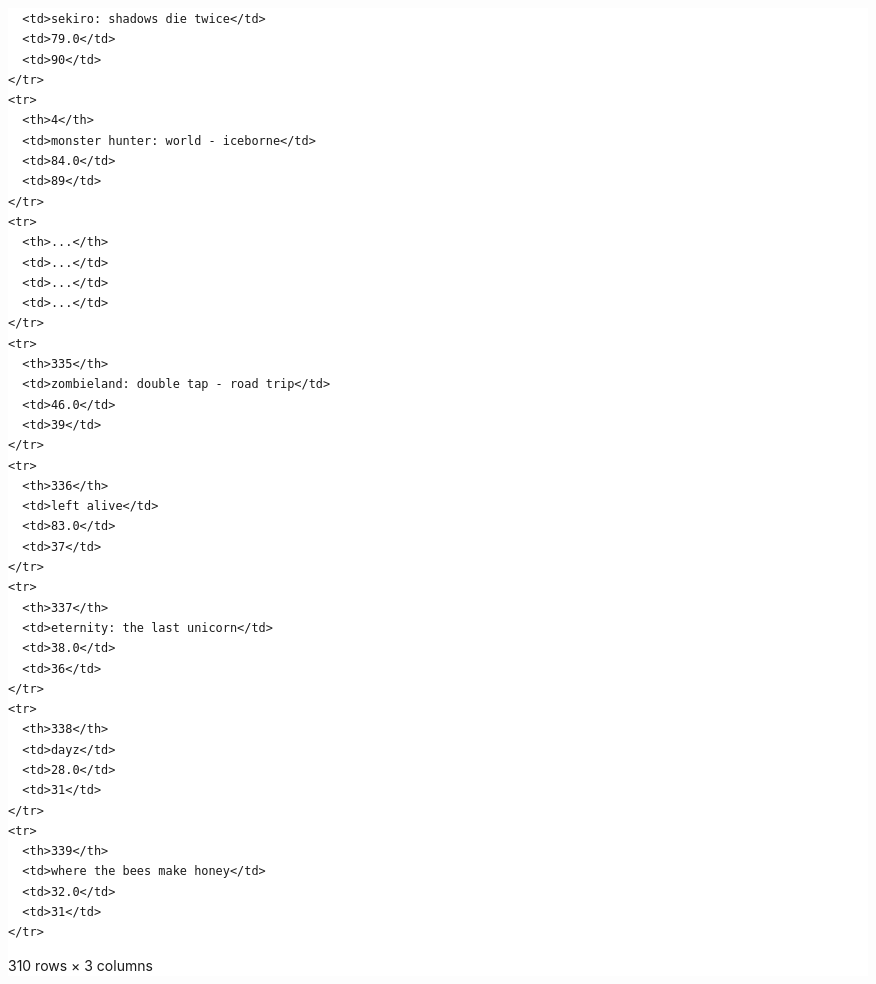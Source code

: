       <td>sekiro: shadows die twice</td>
      <td>79.0</td>
      <td>90</td>
    </tr>
    <tr>
      <th>4</th>
      <td>monster hunter: world - iceborne</td>
      <td>84.0</td>
      <td>89</td>
    </tr>
    <tr>
      <th>...</th>
      <td>...</td>
      <td>...</td>
      <td>...</td>
    </tr>
    <tr>
      <th>335</th>
      <td>zombieland: double tap - road trip</td>
      <td>46.0</td>
      <td>39</td>
    </tr>
    <tr>
      <th>336</th>
      <td>left alive</td>
      <td>83.0</td>
      <td>37</td>
    </tr>
    <tr>
      <th>337</th>
      <td>eternity: the last unicorn</td>
      <td>38.0</td>
      <td>36</td>
    </tr>
    <tr>
      <th>338</th>
      <td>dayz</td>
      <td>28.0</td>
      <td>31</td>
    </tr>
    <tr>
      <th>339</th>
      <td>where the bees make honey</td>
      <td>32.0</td>
      <td>31</td>
    </tr>
  </tbody>
</table>
<p>310 rows × 3 columns</p>
</div>
